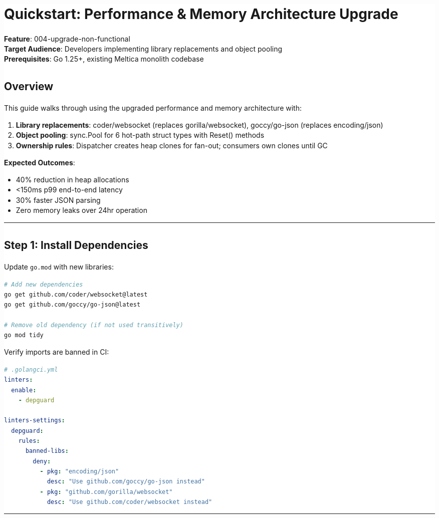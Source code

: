 # Quickstart: Performance & Memory Architecture Upgrade

**Feature**: 004-upgrade-non-functional  
**Target Audience**: Developers implementing library replacements and object pooling  
**Prerequisites**: Go 1.25+, existing Meltica monolith codebase

## Overview

This guide walks through using the upgraded performance and memory architecture with:
1. **Library replacements**: coder/websocket (replaces gorilla/websocket), goccy/go-json (replaces encoding/json)
2. **Object pooling**: sync.Pool for 6 hot-path struct types with Reset() methods
3. **Ownership rules**: Dispatcher creates heap clones for fan-out; consumers own clones until GC

**Expected Outcomes**:
- 40% reduction in heap allocations
- <150ms p99 end-to-end latency
- 30% faster JSON parsing
- Zero memory leaks over 24hr operation

---

## Step 1: Install Dependencies

Update `go.mod` with new libraries:

```bash
# Add new dependencies
go get github.com/coder/websocket@latest
go get github.com/goccy/go-json@latest

# Remove old dependency (if not used transitively)
go mod tidy
```

Verify imports are banned in CI:

```yaml
# .golangci.yml
linters:
  enable:
    - depguard

linters-settings:
  depguard:
    rules:
      banned-libs:
        deny:
          - pkg: "encoding/json"
            desc: "Use github.com/goccy/go-json instead"
          - pkg: "github.com/gorilla/websocket"
            desc: "Use github.com/coder/websocket instead"
```

---